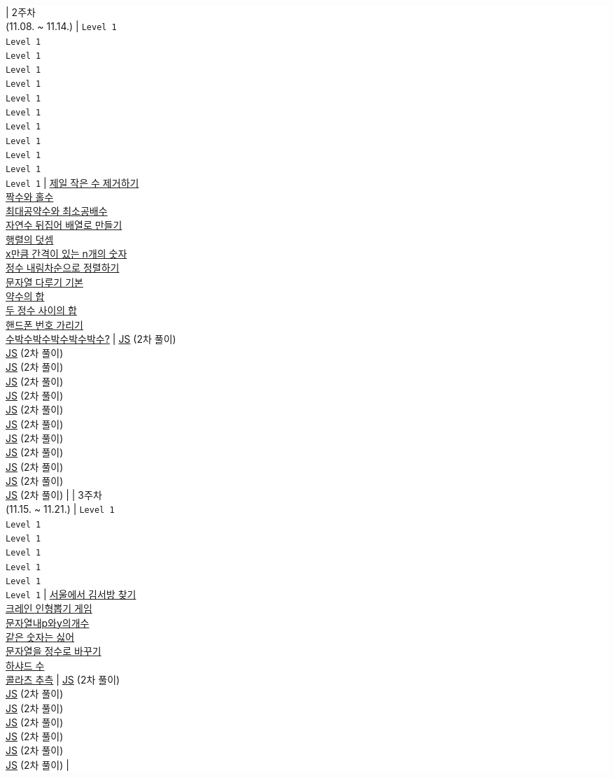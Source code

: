 | 2주차<br />(11.08. ~ 11.14.) | `Level 1`<br />`Level 1`<br />`Level 1`<br />`Level 1`<br />`Level 1`<br />`Level 1`<br />`Level 1`<br />`Level 1`<br />`Level 1`<br />`Level 1`<br />`Level 1`<br />`Level 1` | [제일 작은 수 제거하기](https://programmers.co.kr/learn/courses/30/lessons/12935)<br />[짝수와 홀수](https://programmers.co.kr/learn/courses/30/lessons/12937)<br />[최대공약수와 최소공배수](https://programmers.co.kr/learn/courses/30/lessons/12940)<br />[자연수 뒤집어 배열로 만들기](https://programmers.co.kr/learn/courses/30/lessons/12932)<br />[행렬의 덧셈](https://programmers.co.kr/learn/courses/30/lessons/12950)<br />[x만큼 간격이 있는 n개의 숫자](https://programmers.co.kr/learn/courses/30/lessons/12954)<br />[정수 내림차순으로 정렬하기](https://programmers.co.kr/learn/courses/30/lessons/12933)<br />[문자열 다루기 기본](https://programmers.co.kr/learn/courses/30/lessons/12918)<br />[약수의 합](https://programmers.co.kr/learn/courses/30/lessons/12928)<br />[두 정수 사이의 합](https://programmers.co.kr/learn/courses/30/lessons/12912)<br />[핸드폰 번호 가리기](https://programmers.co.kr/learn/courses/30/lessons/12948)<br />[수박수박수박수박수박수?](https://programmers.co.kr/learn/courses/30/lessons/12922) | [JS](https://github.com/JeongHwan-dev/Algorithm-solving-with-js/blob/master/Level1/제일작은수제거하기.js) (2차 풀이)<br />[JS](https://github.com/JeongHwan-dev/Algorithm-solving-with-js/blob/master/Level1/짝수와홀수.js) (2차 풀이)<br />[JS](https://github.com/JeongHwan-dev/Algorithm-solving-with-js/blob/master/Level1/최대공약수와최소공배수.js) (2차 풀이)<br />[JS](https://github.com/JeongHwan-dev/Algorithm-solving-with-js/blob/master/Level1/자연수뒤집어배열로만들기.js) (2차 풀이)<br />[JS](https://github.com/JeongHwan-dev/Algorithm-solving-with-js/blob/master/Level1/행렬의덧셈.js) (2차 풀이)<br />[JS](https://github.com/JeongHwan-dev/Algorithm-solving-with-js/blob/master/Level1/x만큼간격이있는n개의숫자.js) (2차 풀이)<br />[JS](https://github.com/JeongHwan-dev/Algorithm-solving-with-js/blob/master/Level1/정수내림차순으로배치하기.js) (2차 풀이)<br />[JS](https://github.com/JeongHwan-dev/Algorithm-solving-with-js/blob/master/Level1/문자열다루기기본.js) (2차 풀이)<br />[JS](https://github.com/JeongHwan-dev/Algorithm-solving-with-js/blob/master/Level1/약수의합.js) (2차 풀이)<br />[JS](https://github.com/JeongHwan-dev/Algorithm-solving-with-js/blob/master/Level1/두정수사이의합.js) (2차 풀이)<br />[JS](https://github.com/JeongHwan-dev/Algorithm-solving-with-js/blob/master/Level1/핸드폰번호가리기.js) (2차 풀이)<br />[JS](https://github.com/JeongHwan-dev/Algorithm-solving-with-js/blob/master/Level1/수박수박수박수박수박수.js) (2차 풀이) |
| 3주차<br />(11.15. ~ 11.21.) |                                      `Level 1`<br />`Level 1`<br />`Level 1`<br />`Level 1`<br />`Level 1`<br />`Level 1`<br />`Level 1`                                       |                                                                                                                                                                                                                                [서울에서 김서방 찾기](https://programmers.co.kr/learn/courses/30/lessons/12919)<br />[크레인 인형뽑기 게임](https://programmers.co.kr/learn/courses/30/lessons/64061)<br />[문자열내p와y의개수](https://programmers.co.kr/learn/courses/30/lessons/12916)<br />[같은 숫자는 싫어](https://programmers.co.kr/learn/courses/30/lessons/12906)<br />[문자열을 정수로 바꾸기](https://programmers.co.kr/learn/courses/30/lessons/12925)<br />[하샤드 수](https://programmers.co.kr/learn/courses/30/lessons/12947)<br />[콜라츠 추측](https://programmers.co.kr/learn/courses/30/lessons/12943)                                                                                                                                                                                                                                |                                                                                                                                                                                                                                                                                                                      [JS](https://github.com/JeongHwan-dev/Algorithm-solving-with-js/blob/master/Level1/서울에서김서방찾기.js) (2차 풀이)<br />[JS](https://github.com/JeongHwan-dev/Algorithm-solving-with-js/blob/master/Level1/크레인인형뽑기게임.js) (2차 풀이)<br />[JS](https://github.com/JeongHwan-dev/Algorithm-solving-with-js/blob/master/Level1/문자열내p와y의개수.js) (2차 풀이)<br />[JS](https://github.com/JeongHwan-dev/Algorithm-solving-with-js/blob/master/Level1/같은숫자는싫어.js) (2차 풀이) <br />[JS](https://github.com/JeongHwan-dev/Algorithm-solving-with-js/blob/master/Level1/문자열을정수로바꾸기.js) (2차 풀이) <br />[JS](https://github.com/JeongHwan-dev/Algorithm-solving-with-js/blob/master/Level1/하샤드수.js) (2차 풀이) <br />[JS](https://github.com/JeongHwan-dev/Algorithm-solving-with-js/blob/master/Level1/콜라츠추측.js) (2차 풀이)                                                                                                                                                                                                                                                                                                                       |